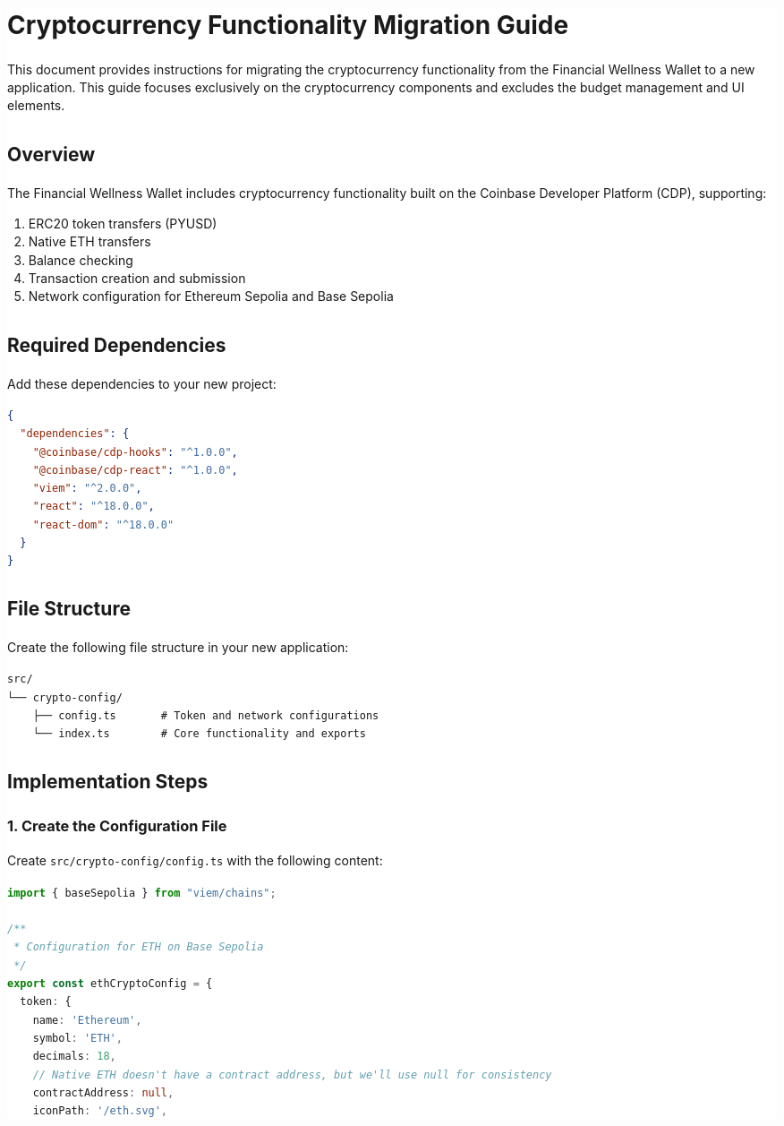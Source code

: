 # Cryptocurrency Functionality Migration Guide

This document provides instructions for migrating the cryptocurrency functionality from the Financial Wellness Wallet to a new application. This guide focuses exclusively on the cryptocurrency components and excludes the budget management and UI elements.

## Overview

The Financial Wellness Wallet includes cryptocurrency functionality built on the Coinbase Developer Platform (CDP), supporting:

1. ERC20 token transfers (PYUSD)
2. Native ETH transfers
3. Balance checking
4. Transaction creation and submission
5. Network configuration for Ethereum Sepolia and Base Sepolia

## Required Dependencies

Add these dependencies to your new project:

```json
{
  "dependencies": {
    "@coinbase/cdp-hooks": "^1.0.0",
    "@coinbase/cdp-react": "^1.0.0",
    "viem": "^2.0.0",
    "react": "^18.0.0",
    "react-dom": "^18.0.0"
  }
}
```

## File Structure

Create the following file structure in your new application:

```
src/
└── crypto-config/
    ├── config.ts       # Token and network configurations
    └── index.ts        # Core functionality and exports
```

## Implementation Steps

### 1. Create the Configuration File

Create `src/crypto-config/config.ts` with the following content:

```typescript
import { baseSepolia } from "viem/chains";

/**
 * Configuration for ETH on Base Sepolia
 */
export const ethCryptoConfig = {
  token: {
    name: 'Ethereum',
    symbol: 'ETH',
    decimals: 18,
    // Native ETH doesn't have a contract address, but we'll use null for consistency
    contractAddress: null,
    iconPath: '/eth.svg',
```